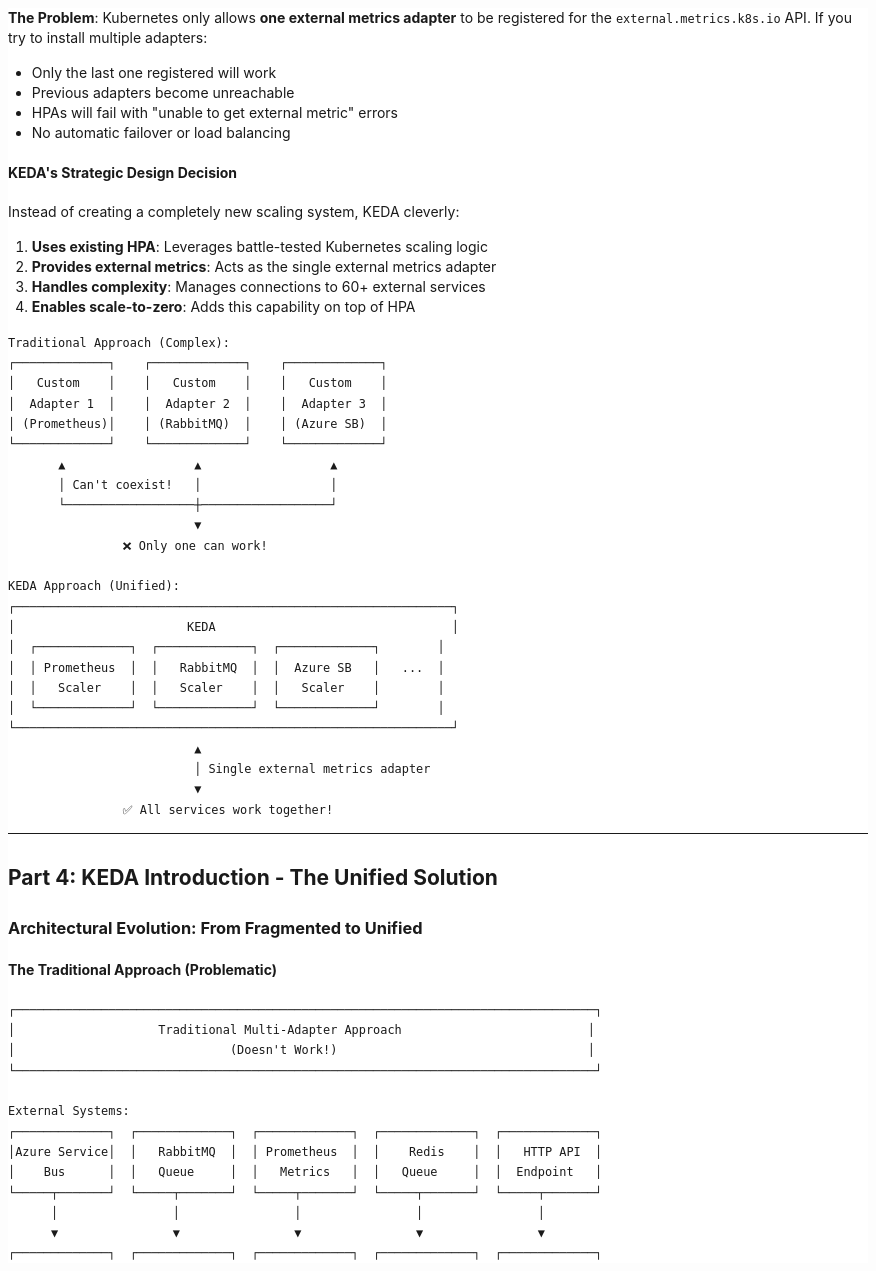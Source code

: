 
**The Problem**: Kubernetes only allows **one external metrics adapter** to be registered for the `external.metrics.k8s.io` API. If you try to install multiple adapters:

- Only the last one registered will work
- Previous adapters become unreachable  
- HPAs will fail with "unable to get external metric" errors
- No automatic failover or load balancing

#### KEDA's Strategic Design Decision

Instead of creating a completely new scaling system, KEDA cleverly:

1. **Uses existing HPA**: Leverages battle-tested Kubernetes scaling logic
2. **Provides external metrics**: Acts as the single external metrics adapter
3. **Handles complexity**: Manages connections to 60+ external services
4. **Enables scale-to-zero**: Adds this capability on top of HPA

```text
Traditional Approach (Complex):
┌─────────────┐    ┌─────────────┐    ┌─────────────┐
│   Custom    │    │   Custom    │    │   Custom    │
│  Adapter 1  │    │  Adapter 2  │    │  Adapter 3  │
│ (Prometheus)│    │ (RabbitMQ)  │    │ (Azure SB)  │
└─────────────┘    └─────────────┘    └─────────────┘
       ▲                  ▲                  ▲
       │ Can't coexist!   │                  │
       └──────────────────┼──────────────────┘
                          ▼
                ❌ Only one can work!

KEDA Approach (Unified):
┌─────────────────────────────────────────────────────────────┐
│                        KEDA                                 │
│  ┌─────────────┐  ┌─────────────┐  ┌─────────────┐        │
│  │ Prometheus  │  │   RabbitMQ  │  │  Azure SB   │   ...  │
│  │   Scaler    │  │   Scaler    │  │   Scaler    │        │
│  └─────────────┘  └─────────────┘  └─────────────┘        │
└─────────────────────────────────────────────────────────────┘
                          ▲
                          │ Single external metrics adapter
                          ▼
                ✅ All services work together!
```

---

## Part 4: KEDA Introduction - The Unified Solution

### Architectural Evolution: From Fragmented to Unified

#### The Traditional Approach (Problematic)
```text
┌─────────────────────────────────────────────────────────────────────────────────┐
│                    Traditional Multi-Adapter Approach                          │
│                              (Doesn't Work!)                                   │
└─────────────────────────────────────────────────────────────────────────────────┘

External Systems:
┌─────────────┐  ┌─────────────┐  ┌─────────────┐  ┌─────────────┐  ┌─────────────┐
│Azure Service│  │   RabbitMQ  │  │ Prometheus  │  │    Redis    │  │   HTTP API  │
│    Bus      │  │   Queue     │  │   Metrics   │  │   Queue     │  │  Endpoint   │
└─────┬───────┘  └─────┬───────┘  └─────┬───────┘  └─────┬───────┘  └─────┬───────┘
      │                │                │                │                │
      ▼                ▼                ▼                ▼                ▼
┌─────────────┐  ┌─────────────┐  ┌─────────────┐  ┌─────────────┐  ┌─────────────┐
```